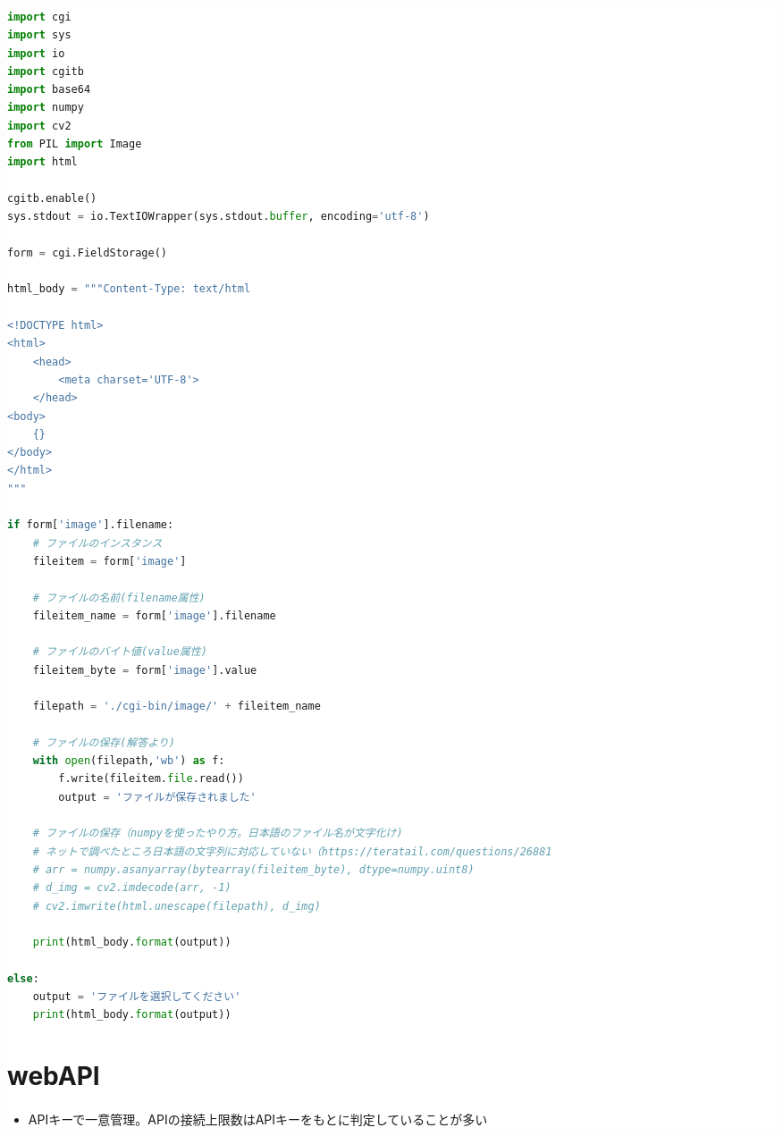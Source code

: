 ```python
import cgi
import sys
import io
import cgitb
import base64
import numpy
import cv2
from PIL import Image
import html

cgitb.enable()
sys.stdout = io.TextIOWrapper(sys.stdout.buffer, encoding='utf-8')

form = cgi.FieldStorage()

html_body = """Content-Type: text/html

<!DOCTYPE html>
<html>
    <head>
        <meta charset='UTF-8'>
    </head>
<body>
    {}
</body>
</html>
"""

if form['image'].filename:
    # ファイルのインスタンス
    fileitem = form['image']

    # ファイルの名前(filename属性)
    fileitem_name = form['image'].filename

    # ファイルのバイト値(value属性)
    fileitem_byte = form['image'].value

    filepath = './cgi-bin/image/' + fileitem_name

    # ファイルの保存(解答より)
    with open(filepath,'wb') as f:
        f.write(fileitem.file.read())
        output = 'ファイルが保存されました'
        
    # ファイルの保存（numpyを使ったやり方。日本語のファイル名が文字化け)
    # ネットで調べたところ日本語の文字列に対応していない（https://teratail.com/questions/26881
    # arr = numpy.asanyarray(bytearray(fileitem_byte), dtype=numpy.uint8)
    # d_img = cv2.imdecode(arr, -1)
    # cv2.imwrite(html.unescape(filepath), d_img)

    print(html_body.format(output))

else:
    output = 'ファイルを選択してください'
    print(html_body.format(output))
```


# webAPI

* APIキーで一意管理。APIの接続上限数はAPIキーをもとに判定していることが多い
